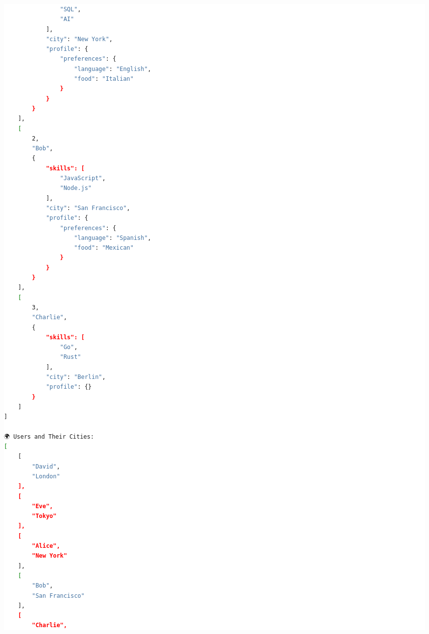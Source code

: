 ```bash
                "SQL",
                "AI"
            ],
            "city": "New York",
            "profile": {
                "preferences": {
                    "language": "English",
                    "food": "Italian"
                }
            }
        }
    ],
    [
        2,
        "Bob",
        {
            "skills": [
                "JavaScript",
                "Node.js"
            ],
            "city": "San Francisco",
            "profile": {
                "preferences": {
                    "language": "Spanish",
                    "food": "Mexican"
                }
            }
        }
    ],
    [
        3,
        "Charlie",
        {
            "skills": [
                "Go",
                "Rust"
            ],
            "city": "Berlin",
            "profile": {}
        }
    ]
]

🌍 Users and Their Cities:
[
    [
        "David",
        "London"
    ],
    [
        "Eve",
        "Tokyo"
    ],
    [
        "Alice",
        "New York"
    ],
    [
        "Bob",
        "San Francisco"
    ],
    [
        "Charlie",
```